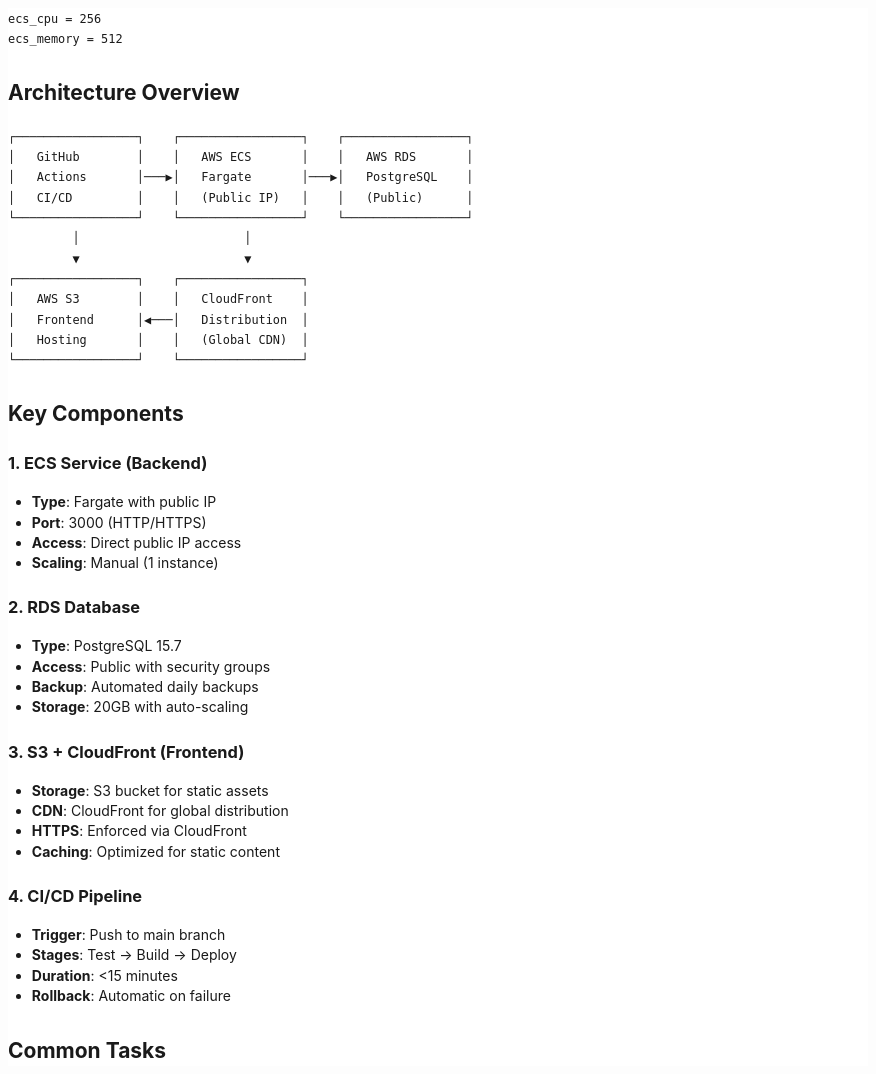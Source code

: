 ```hcl
ecs_cpu = 256
ecs_memory = 512
```

## Architecture Overview

```
┌─────────────────┐    ┌─────────────────┐    ┌─────────────────┐
│   GitHub        │    │   AWS ECS       │    │   AWS RDS       │
│   Actions       │───▶│   Fargate       │───▶│   PostgreSQL    │
│   CI/CD         │    │   (Public IP)   │    │   (Public)      │
└─────────────────┘    └─────────────────┘    └─────────────────┘
         │                       │
         ▼                       ▼
┌─────────────────┐    ┌─────────────────┐
│   AWS S3        │    │   CloudFront    │
│   Frontend      │◀───│   Distribution  │
│   Hosting       │    │   (Global CDN)  │
└─────────────────┘    └─────────────────┘
```

## Key Components

### 1. ECS Service (Backend)
- **Type**: Fargate with public IP
- **Port**: 3000 (HTTP/HTTPS)
- **Access**: Direct public IP access
- **Scaling**: Manual (1 instance)

### 2. RDS Database
- **Type**: PostgreSQL 15.7
- **Access**: Public with security groups
- **Backup**: Automated daily backups
- **Storage**: 20GB with auto-scaling

### 3. S3 + CloudFront (Frontend)
- **Storage**: S3 bucket for static assets
- **CDN**: CloudFront for global distribution
- **HTTPS**: Enforced via CloudFront
- **Caching**: Optimized for static content

### 4. CI/CD Pipeline
- **Trigger**: Push to main branch
- **Stages**: Test → Build → Deploy
- **Duration**: <15 minutes
- **Rollback**: Automatic on failure

## Common Tasks
